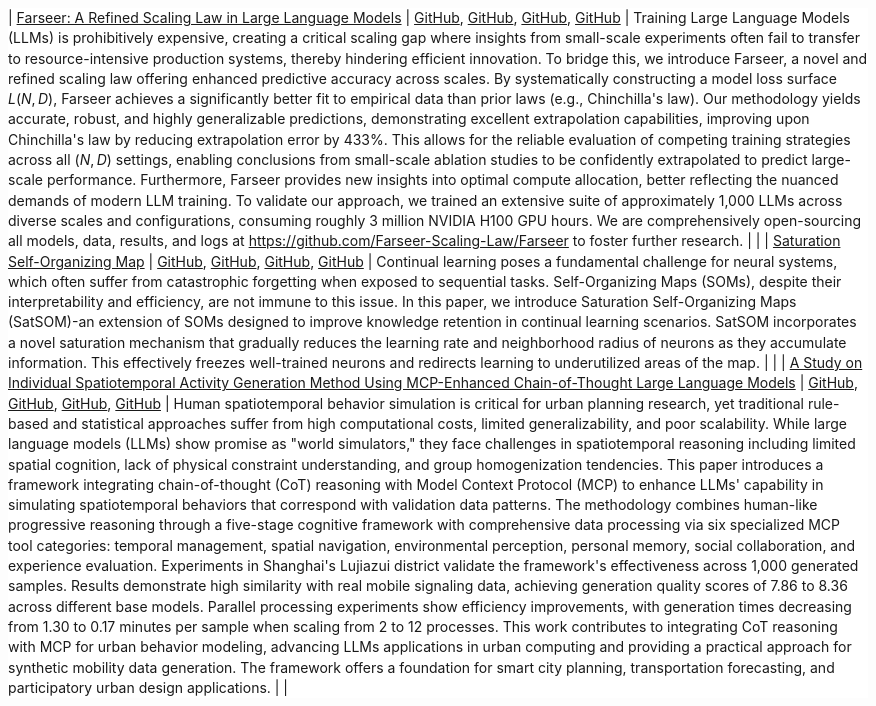 | [Farseer: A Refined Scaling Law in Large Language Models](https://arxiv.org/pdf/2506.10972v1.pdf) | [GitHub](https://github.com/farseer-scaling-law/farseer), [GitHub](https://github.com/farseer-scaling-law/farseer), [GitHub](https://github.com/farseer-scaling-law/farseer), [GitHub](https://github.com/farseer-scaling-law/farseer) | Training Large Language Models (LLMs) is prohibitively expensive, creating a critical scaling gap where insights from small-scale experiments often fail to transfer to resource-intensive production systems, thereby hindering efficient innovation. To bridge this, we introduce Farseer, a novel and refined scaling law offering enhanced predictive accuracy across scales. By systematically constructing a model loss surface $L(N,D)$, Farseer achieves a significantly better fit to empirical data than prior laws (e.g., Chinchilla's law). Our methodology yields accurate, robust, and highly generalizable predictions, demonstrating excellent extrapolation capabilities, improving upon Chinchilla's law by reducing extrapolation error by 433\%. This allows for the reliable evaluation of competing training strategies across all $(N,D)$ settings, enabling conclusions from small-scale ablation studies to be confidently extrapolated to predict large-scale performance. Furthermore, Farseer provides new insights into optimal compute allocation, better reflecting the nuanced demands of modern LLM training. To validate our approach, we trained an extensive suite of approximately 1,000 LLMs across diverse scales and configurations, consuming roughly 3 million NVIDIA H100 GPU hours. We are comprehensively open-sourcing all models, data, results, and logs at https://github.com/Farseer-Scaling-Law/Farseer to foster further research. |  |
| [Saturation Self-Organizing Map](https://arxiv.org/pdf/2506.10680v1.pdf) | [GitHub](https://github.com/radinyn/satsom), [GitHub](https://github.com/radinyn/satsom), [GitHub](https://github.com/radinyn/satsom), [GitHub](https://github.com/radinyn/satsom) | Continual learning poses a fundamental challenge for neural systems, which often suffer from catastrophic forgetting when exposed to sequential tasks. Self-Organizing Maps (SOMs), despite their interpretability and efficiency, are not immune to this issue. In this paper, we introduce Saturation Self-Organizing Maps (SatSOM)-an extension of SOMs designed to improve knowledge retention in continual learning scenarios. SatSOM incorporates a novel saturation mechanism that gradually reduces the learning rate and neighborhood radius of neurons as they accumulate information. This effectively freezes well-trained neurons and redirects learning to underutilized areas of the map. |  |
| [A Study on Individual Spatiotemporal Activity Generation Method Using MCP-Enhanced Chain-of-Thought Large Language Models](https://arxiv.org/pdf/2506.10853v1.pdf) | [GitHub](https://github.com/zyy799/spatiotemporal-activity-generation-mcp-cot), [GitHub](https://github.com/zyy799/spatiotemporal-activity-generation-mcp-cot), [GitHub](https://github.com/zyy799/spatiotemporal-activity-generation-mcp-cot), [GitHub](https://github.com/zyy799/spatiotemporal-activity-generation-mcp-cot) | Human spatiotemporal behavior simulation is critical for urban planning research, yet traditional rule-based and statistical approaches suffer from high computational costs, limited generalizability, and poor scalability. While large language models (LLMs) show promise as "world simulators," they face challenges in spatiotemporal reasoning including limited spatial cognition, lack of physical constraint understanding, and group homogenization tendencies. This paper introduces a framework integrating chain-of-thought (CoT) reasoning with Model Context Protocol (MCP) to enhance LLMs' capability in simulating spatiotemporal behaviors that correspond with validation data patterns. The methodology combines human-like progressive reasoning through a five-stage cognitive framework with comprehensive data processing via six specialized MCP tool categories: temporal management, spatial navigation, environmental perception, personal memory, social collaboration, and experience evaluation. Experiments in Shanghai's Lujiazui district validate the framework's effectiveness across 1,000 generated samples. Results demonstrate high similarity with real mobile signaling data, achieving generation quality scores of 7.86 to 8.36 across different base models. Parallel processing experiments show efficiency improvements, with generation times decreasing from 1.30 to 0.17 minutes per sample when scaling from 2 to 12 processes. This work contributes to integrating CoT reasoning with MCP for urban behavior modeling, advancing LLMs applications in urban computing and providing a practical approach for synthetic mobility data generation. The framework offers a foundation for smart city planning, transportation forecasting, and participatory urban design applications. |  |